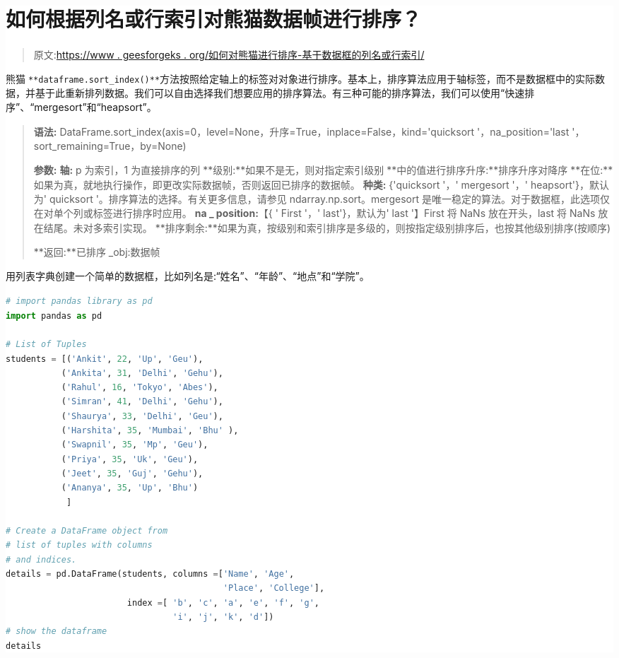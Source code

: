 # 如何根据列名或行索引对熊猫数据帧进行排序？

> 原文:[https://www . geesforgeks . org/如何对熊猫进行排序-基于数据框的列名或行索引/](https://www.geeksforgeeks.org/how-to-sort-a-pandas-dataframe-based-on-column-names-or-row-index/)

熊猫 `**dataframe.sort_index()**`方法按照给定轴上的标签对对象进行排序。基本上，排序算法应用于轴标签，而不是数据框中的实际数据，并基于此重新排列数据。我们可以自由选择我们想要应用的排序算法。有三种可能的排序算法，我们可以使用“快速排序”、“mergesort”和“heapsort”。

> **语法:** DataFrame.sort_index(axis=0，level=None，升序=True，inplace=False，kind='quicksort '，na_position='last '，sort_remaining=True，by=None)
> 
> **参数:**
> **轴:** p 为索引，1 为直接排序的列
> **级别:**如果不是无，则对指定索引级别
> **中的值进行排序升序:**排序升序对降序
> **在位:**如果为真，就地执行操作，即更改实际数据帧，否则返回已排序的数据帧。
> **种类:** {'quicksort '，' mergesort '，' heapsort'}，默认为' quicksort '。排序算法的选择。有关更多信息，请参见 ndarray.np.sort。mergesort 是唯一稳定的算法。对于数据框，此选项仅在对单个列或标签进行排序时应用。
> **na _ position:**【{ ' First '，' last'}，默认为' last '】First 将 NaNs 放在开头，last 将 NaNs 放在结尾。未对多索引实现。
> **排序剩余:**如果为真，按级别和索引排序是多级的，则按指定级别排序后，也按其他级别排序(按顺序)
> 
> **返回:**已排序 _obj:数据帧

用列表字典创建一个简单的数据框，比如列名是:“姓名”、“年龄”、“地点”和“学院”。

```py
# import pandas library as pd
import pandas as pd

# List of Tuples
students = [('Ankit', 22, 'Up', 'Geu'),
           ('Ankita', 31, 'Delhi', 'Gehu'),
           ('Rahul', 16, 'Tokyo', 'Abes'),
           ('Simran', 41, 'Delhi', 'Gehu'),
           ('Shaurya', 33, 'Delhi', 'Geu'),
           ('Harshita', 35, 'Mumbai', 'Bhu' ),
           ('Swapnil', 35, 'Mp', 'Geu'),
           ('Priya', 35, 'Uk', 'Geu'),
           ('Jeet', 35, 'Guj', 'Gehu'),
           ('Ananya', 35, 'Up', 'Bhu')
            ]

# Create a DataFrame object from
# list of tuples with columns
# and indices.
details = pd.DataFrame(students, columns =['Name', 'Age',
                                           'Place', 'College'],
                        index =[ 'b', 'c', 'a', 'e', 'f', 'g',
                                 'i', 'j', 'k', 'd'])
# show the dataframe
details
```
